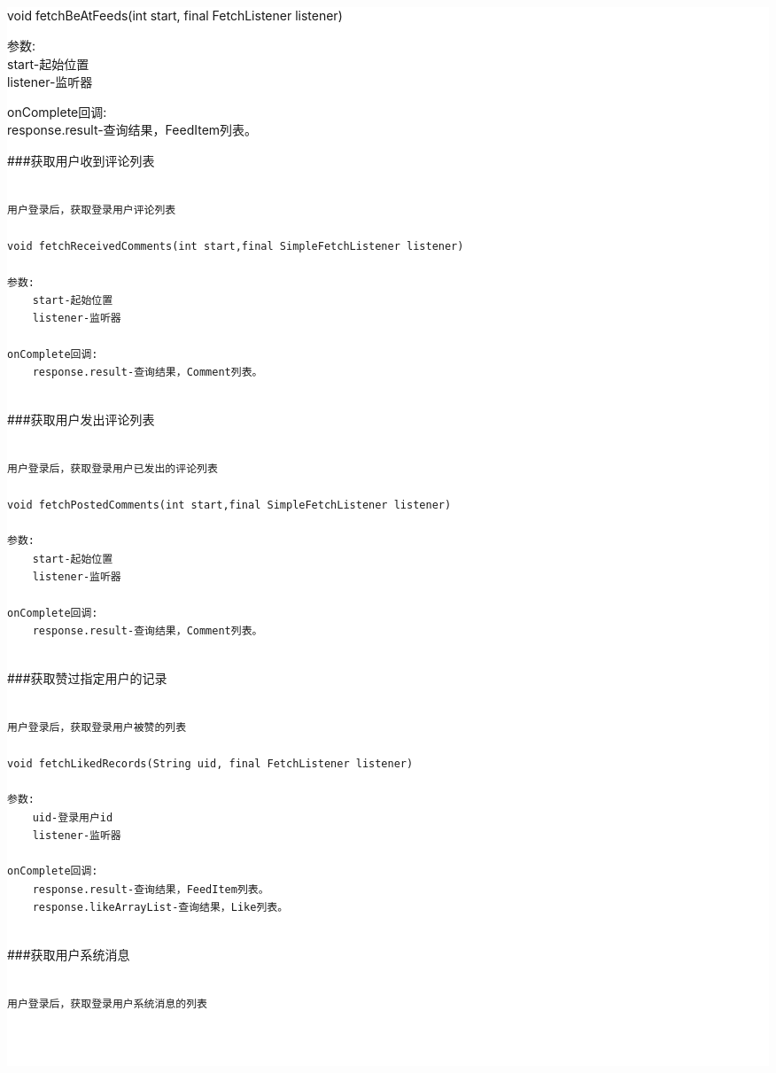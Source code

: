 void fetchBeAtFeeds(int start, final FetchListener<FeedsResponse> listener)  

参数:  
	start-起始位置  
	listener-监听器  
	
onComplete回调:  
	response.result-查询结果，FeedItem列表。  
</code>	</pre>


###获取用户收到评论列表  
<pre><code>
用户登录后，获取登录用户评论列表  

void fetchReceivedComments(int start,final SimpleFetchListener<FeedCommentResponse> listener)

参数:  
	start-起始位置  
	listener-监听器  
	
onComplete回调:  
	response.result-查询结果，Comment列表。  
</code>	</pre>


###获取用户发出评论列表  
<pre><code>
用户登录后，获取登录用户已发出的评论列表  

void fetchPostedComments(int start,final SimpleFetchListener<FeedCommentResponse> listener)
            
参数:  
	start-起始位置  
	listener-监听器  
	
onComplete回调:  
	response.result-查询结果，Comment列表。  
</code>	</pre>


###获取赞过指定用户的记录  
<pre><code>
用户登录后，获取登录用户被赞的列表  

void fetchLikedRecords(String uid, final FetchListener<LikeMeResponse> listener)
            
参数:  
	uid-登录用户id  
	listener-监听器  
	
onComplete回调:  
	response.result-查询结果，FeedItem列表。  
	response.likeArrayList-查询结果，Like列表。
</code>	</pre>


###获取用户系统消息  
<pre><code>
用户登录后，获取登录用户系统消息的列表  
